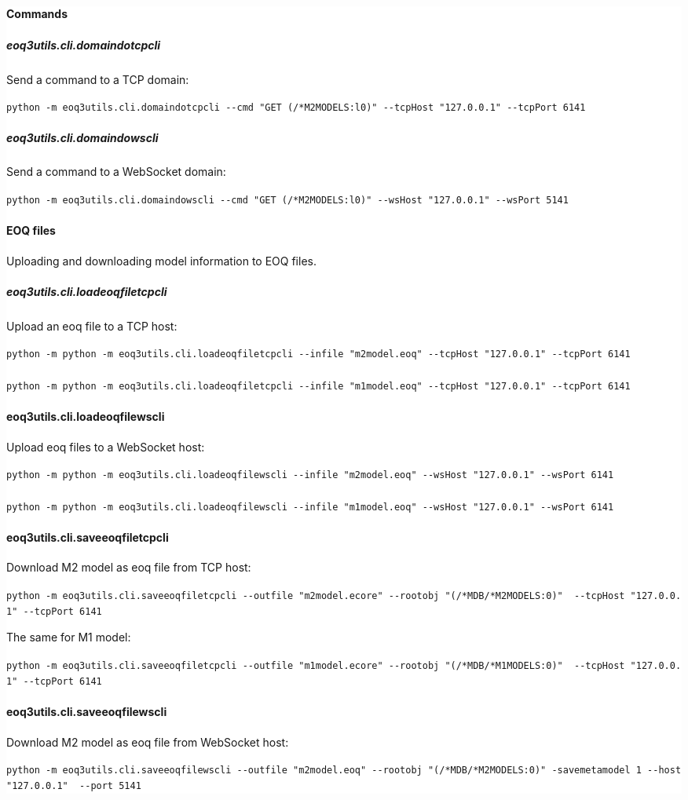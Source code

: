 #### Commands

##### eoq3utils.cli.domaindotcpcli

Send a command to a TCP domain:

    python -m eoq3utils.cli.domaindotcpcli --cmd "GET (/*M2MODELS:l0)" --tcpHost "127.0.0.1" --tcpPort 6141
	
##### eoq3utils.cli.domaindowscli

Send a command to a WebSocket domain:

    python -m eoq3utils.cli.domaindowscli --cmd "GET (/*M2MODELS:l0)" --wsHost "127.0.0.1" --wsPort 5141

#### EOQ files

Uploading and downloading model information to EOQ files.

##### eoq3utils.cli.loadeoqfiletcpcli

Upload an eoq file to a TCP host:

    python -m python -m eoq3utils.cli.loadeoqfiletcpcli --infile "m2model.eoq" --tcpHost "127.0.0.1" --tcpPort 6141

    python -m python -m eoq3utils.cli.loadeoqfiletcpcli --infile "m1model.eoq" --tcpHost "127.0.0.1" --tcpPort 6141


#### eoq3utils.cli.loadeoqfilewscli

Upload eoq files to a WebSocket host:

    python -m python -m eoq3utils.cli.loadeoqfilewscli --infile "m2model.eoq" --wsHost "127.0.0.1" --wsPort 6141
     
    python -m python -m eoq3utils.cli.loadeoqfilewscli --infile "m1model.eoq" --wsHost "127.0.0.1" --wsPort 6141


#### eoq3utils.cli.saveeoqfiletcpcli

Download M2 model as eoq file from TCP host:

    python -m eoq3utils.cli.saveeoqfiletcpcli --outfile "m2model.ecore" --rootobj "(/*MDB/*M2MODELS:0)"  --tcpHost "127.0.0.1" --tcpPort 6141
	
The same for M1 model:

	python -m eoq3utils.cli.saveeoqfiletcpcli --outfile "m1model.ecore" --rootobj "(/*MDB/*M1MODELS:0)"  --tcpHost "127.0.0.1" --tcpPort 6141


#### eoq3utils.cli.saveeoqfilewscli

Download M2 model as eoq file from WebSocket host:

    python -m eoq3utils.cli.saveeoqfilewscli --outfile "m2model.eoq" --rootobj "(/*MDB/*M2MODELS:0)" -savemetamodel 1 --host "127.0.0.1"  --port 5141
	